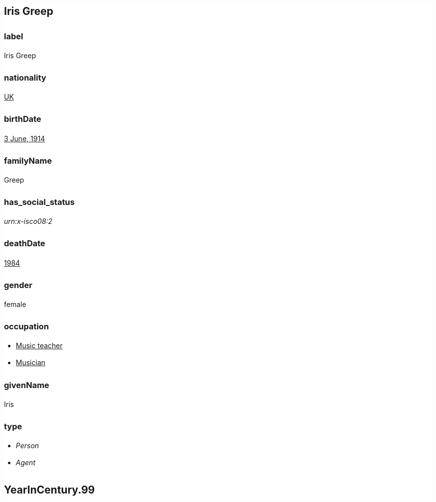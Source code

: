 ## Iris Greep

### label


Iris Greep

### nationality


[UK](#UK)

### birthDate


[3 June, 1914](#3-June-1914)

### familyName


Greep

### has_social_status


*urn:x-isco08:2*

### deathDate


[1984](#1984)

### gender


female

### occupation

 - [Music teacher](#Music-teacher)

 - [Musician](#Musician)

### givenName


Iris

### type

 - *Person*

 - *Agent*

## YearInCentury.99
